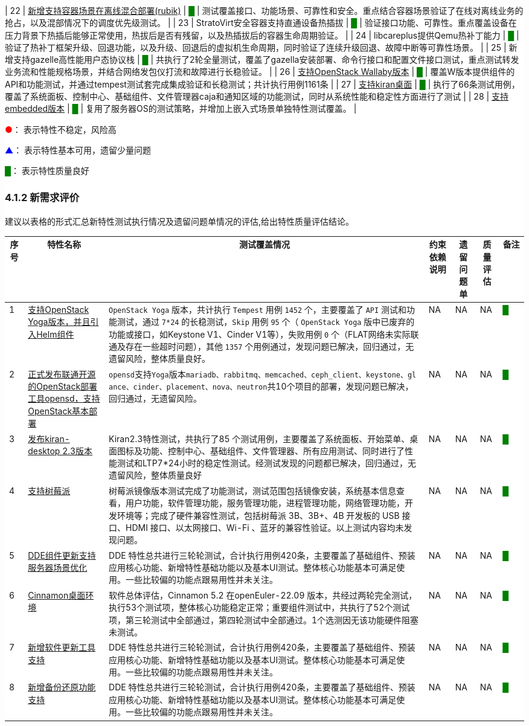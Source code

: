| 22 | [新增支持容器场景在离线混合部署(rubik)](https://gitee.com/openeuler/QA/blob/master/Test_Result/openEuler_22.09/openEuler%2022.09%E7%89%88%E6%9C%ACskylark%E8%99%9A%E6%8B%9F%E6%9C%BA%E6%B7%B7%E5%90%88%E9%83%A8%E7%BD%B2%E7%89%B9%E6%80%A7%E6%B5%8B%E8%AF%95%E6%8A%A5%E5%91%8A.md) | <font color=green>█</font> | 测试覆盖接口、功能场景、可靠性和安全。重点结合容器场景验证了在线对离线业务的抢占，以及混部情况下的调度优先级测试。 |
| 23 | StratoVirt安全容器支持直通设备热插拔 | <font color=green>█</font> | 验证接口功能、可靠性。重点覆盖设备在压力背景下热插后能够正常使用，热拔后是否有残留，以及热插拔后的容器生命周期验证。 | 
| 24 | libcareplus提供Qemu热补丁能力 | <font color=green>█</font> | 验证了热补丁框架升级、回退功能，以及升级、回退后的虚拟机生命周期，同时验证了连续升级回退、故障中断等可靠性场景。 |
| 25 | 新增支持gazelle高性能用户态协议栈 | <font color=green>█</font> | 共执行了2轮全量测试，覆盖了gazella安装部署、命令行接口和配置文件接口测试，重点测试转发业务流和性能规格场景，并结合网络发包仪打流和故障进行长稳验证。 |
| 26 | [支持OpenStack Wallaby版本](https://gitee.com/openeuler/QA/blob/master/Test_Result/openEuler_22.09/%20openEuler%2022.09%E7%89%88%E6%9C%ACOpenStack%20Yoga%20+%20OpenSD%20+%20%E8%99%9A%E6%8B%9F%E6%9C%BA%E9%AB%98%E4%BD%8E%E4%BC%98%E5%85%88%E7%BA%A7%E7%89%B9%E6%80%A7%E6%B5%8B%E8%AF%95%E6%8A%A5%E5%91%8A.md) | <font color=green>█</font> | 覆盖W版本提供组件的API和功能测试，并通过tempest测试套完成集成验证和长稳测试；共计执行用例1161条 |
| 27 | [支持kiran桌面](https://gitee.com/openeuler/QA/blob/master/Test_Result/openEuler_22.09/openEuler-22.09%E7%89%88%E6%9C%ACKiran%E7%89%B9%E6%80%A7%E6%B5%8B%E8%AF%95%E6%8A%A5%E5%91%8A.md) | <font color=green>█</font> | 执行了66条测试用例，覆盖了系统面板、控制中心、基础组件、文件管理器caja和通知区域的功能测试，同时从系统性能和稳定性方面进行了测试 |
| 28 | [支持embedded版本](https://gitee.com/openeuler/QA/blob/master/Test_Result/openEuler_22.09/openEuler%2022.09%20embedded%E7%89%88%E6%9C%AC%E6%B5%8B%E8%AF%95%E6%8A%A5%E5%91%8A.md) | <font color=green>█</font> | 复用了服务器OS的测试策略，并增加上嵌入式场景单独特性测试覆盖。 |

<font color=red>●</font>： 表示特性不稳定，风险高

<font color=blue>▲</font>： 表示特性基本可用，遗留少量问题

<font color=green>█</font>： 表示特性质量良好

### 4.1.2   新需求评价

建议以表格的形式汇总新特性测试执行情况及遗留问题单情况的评估,给出特性质量评估结论。

| **序号** | **特性名称** | **测试覆盖情况** | **约束依赖说明** | **遗留问题单** | **质量评估** | **备注<img width=50/>** |
| -------- | ---------------------------- | ------------------------------------------------------------ | ---------------- | -------------- | -------------------------- | ------------------------------------------------------------ |
| 1 |[支持OpenStack Yoga版本，并且引入Helm组件](https://gitee.com/openeuler/QA/blob/master/Test_Result/openEuler_22.09/%20openEuler%2022.09%E7%89%88%E6%9C%ACOpenStack%20Yoga%20+%20OpenSD%20+%20%E8%99%9A%E6%8B%9F%E6%9C%BA%E9%AB%98%E4%BD%8E%E4%BC%98%E5%85%88%E7%BA%A7%E7%89%B9%E6%80%A7%E6%B5%8B%E8%AF%95%E6%8A%A5%E5%91%8A.md)| ```OpenStack Yoga``` 版本，共计执行 ```Tempest``` 用例 ```1452``` 个，主要覆盖了 ```API``` 测试和功能测试，通过 ```7*24``` 的长稳测试，```Skip``` 用例 ```95``` 个（ ```OpenStack Yoga``` 版中已废弃的功能或接口，如Keystone V1、Cinder V1等），失败用例 ```0``` 个（FLAT网络未实际联通及存在一些超时问题），其他 ```1357``` 个用例通过，发现问题已解决，回归通过，无遗留风险，整体质量良好。 | NA | NA | NA | <font color=green>█</font> | NA |
| 2 |[正式发布联通开源的OpenStack部署工具opensd，支持OpenStack基本部署](https://gitee.com/openeuler/QA/blob/master/Test_Result/openEuler_22.09/%20openEuler%2022.09%E7%89%88%E6%9C%ACOpenStack%20Yoga%20+%20OpenSD%20+%20%E8%99%9A%E6%8B%9F%E6%9C%BA%E9%AB%98%E4%BD%8E%E4%BC%98%E5%85%88%E7%BA%A7%E7%89%B9%E6%80%A7%E6%B5%8B%E8%AF%95%E6%8A%A5%E5%91%8A.md)| ```opensd```支持```Yoga```版本```mariadb、rabbitmq、memcached、ceph_client、keystone、glance、cinder、placement、nova、neutron```共10个项目的部署，发现问题已解决，回归通过，无遗留风险。 | NA | NA | NA | <font color=green>█</font> | NA |
| 3 |[发布kiran-desktop 2.3版本](https://gitee.com/openeuler/QA/blob/master/Test_Result/openEuler_22.09/openEuler-22.09%E7%89%88%E6%9C%ACKiran%E7%89%B9%E6%80%A7%E6%B5%8B%E8%AF%95%E6%8A%A5%E5%91%8A.md)| Kiran2.3特性测试，共执行了85 个测试用例，主要覆盖了系统面板、开始菜单、桌面图标及功能、控制中心、基础组件、文件管理器、所有应用测试、同时进行了性能测试和LTP7*24小时的稳定性测试。经测试发现的问题都已解决，回归通过，无遗留风险，整体质量良好 | NA | NA | NA | <font color=green>█</font> | NA |
| 4 |[支持树莓派](https://gitee.com/openeuler/QA/blob/master/Test_Result/openEuler_22.09/openEuler%2022.09%E7%89%88%E6%9C%AC%E6%A0%91%E8%8E%93%E6%B4%BE%E6%B5%8B%E8%AF%95%E6%8A%A5%E5%91%8A)| 树莓派镜像版本测试完成了功能测试，测试范围包括镜像安装，系统基本信息查看，用户功能，软件管理功能，服务管理功能，进程管理功能，网络管理功能，开发环境等；完成了硬件兼容性测试，包括树莓派 3B、3B+、4B 开发板的 USB 接口、HDMI 接口、以太网接口、Wi-Fi 、蓝牙的兼容性验证。以上测试内容均未发现问题。 | NA | NA | NA | <font color=green>█</font> | NA |
| 5 |[DDE组件更新支持服务器场景优化](https://gitee.com/openeuler/QA/blob/master/Test_Result/openEuler_22.09/openEuler%2022.09%E7%89%88%E6%9C%ACDDE%E7%89%B9%E6%80%A7%E6%B5%8B%E8%AF%95%E6%8A%A5%E5%91%8A.md)| DDE 特性总共进行三轮轮测试，合计执行用例420条，主要覆盖了基础组件、预装应用核心功能、新增特性基础功能以及基本UI测试。整体核心功能基本可满足使用。一些比较偏的功能点跟易用性并未关注。 | NA | NA | NA | <font color=green>█</font> | NA |
| 6 |[Cinnamon桌面环境](https://gitee.com/openeuler/QA/blob/master/Test_Result/openEuler_22.09/openEuler-22.09%E7%89%88%E6%9C%ACCinnamon%E7%89%B9%E6%80%A7%E6%B5%8B%E8%AF%95%E6%8A%A5%E5%91%8A.md)| 软件总体评估，Cinnamon 5.2 在openEuler-22.09 版本，共经过两轮完全测试，执行53个测试项，整体核心功能稳定正常；重要组件测试中，共执行了52个测试项，第三轮测试中全部通过，第四轮测试中全部通过。1个选测因无该功能硬件阻塞未测试。 | NA | NA | NA | <font color=green>█</font> | NA |
| 7 |[新增软件更新工具支持](https://gitee.com/openeuler/QA/blob/master/Test_Result/openEuler_22.09/openEuler%2022.09%E7%89%88%E6%9C%ACDDE%E7%89%B9%E6%80%A7%E6%B5%8B%E8%AF%95%E6%8A%A5%E5%91%8A.md)| DDE 特性总共进行三轮轮测试，合计执行用例420条，主要覆盖了基础组件、预装应用核心功能、新增特性基础功能以及基本UI测试。整体核心功能基本可满足使用。一些比较偏的功能点跟易用性并未关注。 | NA | NA | NA | <font color=green>█</font> | NA |
| 8 |[新增备份还原功能支持](https://gitee.com/openeuler/QA/blob/master/Test_Result/openEuler_22.09/openEuler%2022.09%E7%89%88%E6%9C%ACDDE%E7%89%B9%E6%80%A7%E6%B5%8B%E8%AF%95%E6%8A%A5%E5%91%8A.md)| DDE 特性总共进行三轮轮测试，合计执行用例420条，主要覆盖了基础组件、预装应用核心功能、新增特性基础功能以及基本UI测试。整体核心功能基本可满足使用。一些比较偏的功能点跟易用性并未关注。 | NA | NA | NA | <font color=green>█</font> | NA |